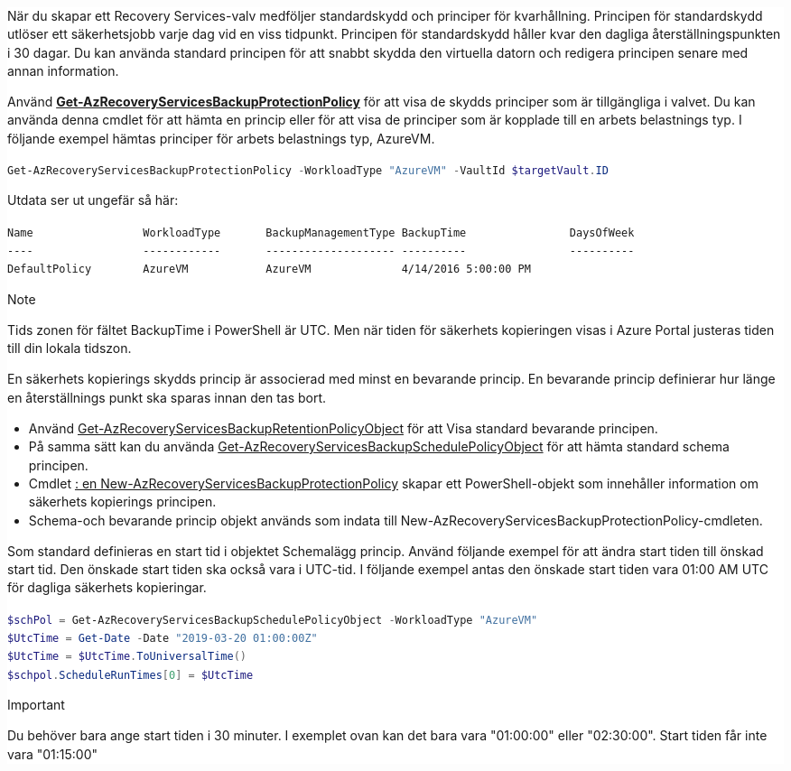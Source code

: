 När du skapar ett Recovery Services-valv medföljer standardskydd och principer för kvarhållning. Principen för standardskydd utlöser ett säkerhetsjobb varje dag vid en viss tidpunkt. Principen för standardskydd håller kvar den dagliga återställningspunkten i 30 dagar. Du kan använda standard principen för att snabbt skydda den virtuella datorn och redigera principen senare med annan information.

Använd **[Get-AzRecoveryServicesBackupProtectionPolicy](/powershell/module/az.recoveryservices/get-azrecoveryservicesbackupprotectionpolicy)** för att visa de skydds principer som är tillgängliga i valvet. Du kan använda denna cmdlet för att hämta en princip eller för att visa de principer som är kopplade till en arbets belastnings typ. I följande exempel hämtas principer för arbets belastnings typ, AzureVM.

```powershell
Get-AzRecoveryServicesBackupProtectionPolicy -WorkloadType "AzureVM" -VaultId $targetVault.ID
```

Utdata ser ut ungefär så här:

```output
Name                 WorkloadType       BackupManagementType BackupTime                DaysOfWeek
----                 ------------       -------------------- ----------                ----------
DefaultPolicy        AzureVM            AzureVM              4/14/2016 5:00:00 PM
```

> [!NOTE]
> Tids zonen för fältet BackupTime i PowerShell är UTC. Men när tiden för säkerhets kopieringen visas i Azure Portal justeras tiden till din lokala tidszon.
>
>

En säkerhets kopierings skydds princip är associerad med minst en bevarande princip. En bevarande princip definierar hur länge en återställnings punkt ska sparas innan den tas bort.

* Använd [Get-AzRecoveryServicesBackupRetentionPolicyObject](/powershell/module/az.recoveryservices/get-azrecoveryservicesbackupretentionpolicyobject) för att Visa standard bevarande principen.
* På samma sätt kan du använda [Get-AzRecoveryServicesBackupSchedulePolicyObject](/powershell/module/az.recoveryservices/get-azrecoveryservicesbackupschedulepolicyobject) för att hämta standard schema principen.
* Cmdlet [: en New-AzRecoveryServicesBackupProtectionPolicy](/powershell/module/az.recoveryservices/get-azrecoveryservicesbackupprotectionpolicy) skapar ett PowerShell-objekt som innehåller information om säkerhets kopierings principen.
* Schema-och bevarande princip objekt används som indata till New-AzRecoveryServicesBackupProtectionPolicy-cmdleten.

Som standard definieras en start tid i objektet Schemalägg princip. Använd följande exempel för att ändra start tiden till önskad start tid. Den önskade start tiden ska också vara i UTC-tid. I följande exempel antas den önskade start tiden vara 01:00 AM UTC för dagliga säkerhets kopieringar.

```powershell
$schPol = Get-AzRecoveryServicesBackupSchedulePolicyObject -WorkloadType "AzureVM"
$UtcTime = Get-Date -Date "2019-03-20 01:00:00Z"
$UtcTime = $UtcTime.ToUniversalTime()
$schpol.ScheduleRunTimes[0] = $UtcTime
```

> [!IMPORTANT]
> Du behöver bara ange start tiden i 30 minuter. I exemplet ovan kan det bara vara "01:00:00" eller "02:30:00". Start tiden får inte vara "01:15:00"
